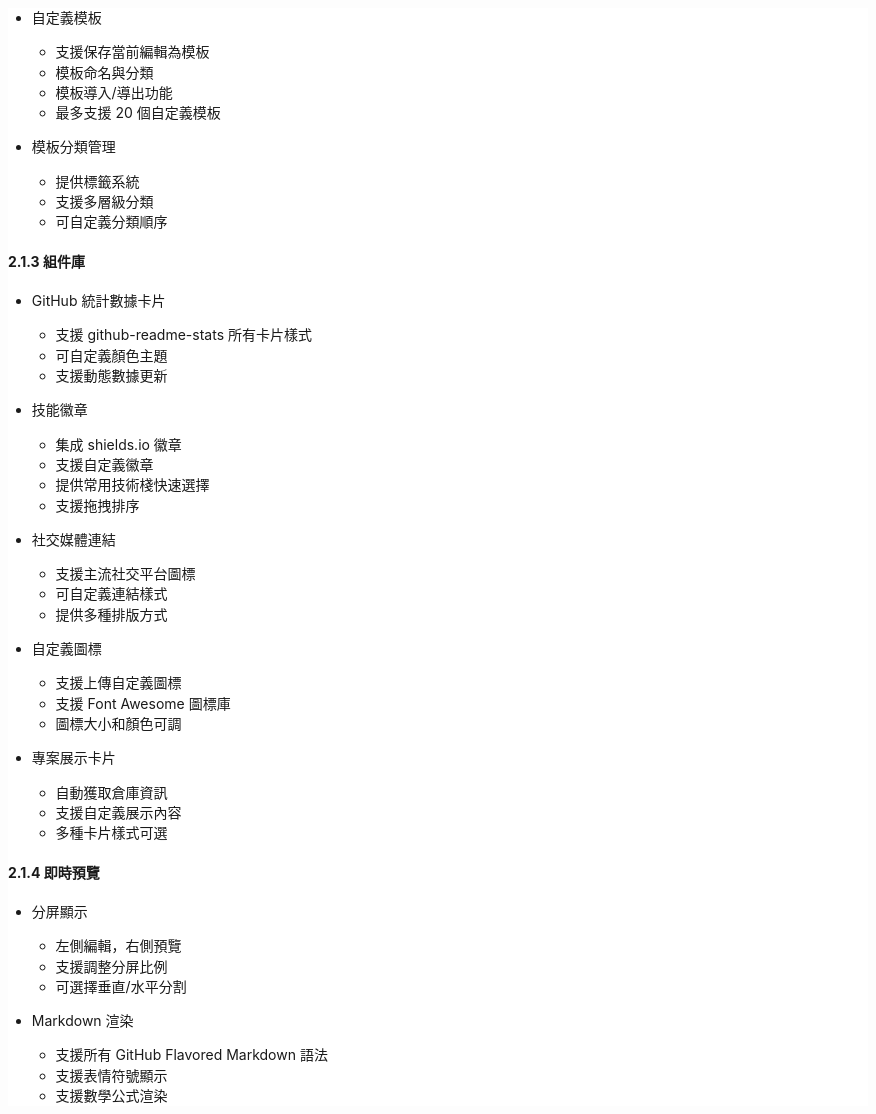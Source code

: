 - 自定義模板

  - 支援保存當前編輯為模板
  - 模板命名與分類
  - 模板導入/導出功能
  - 最多支援 20 個自定義模板

- 模板分類管理
  - 提供標籤系統
  - 支援多層級分類
  - 可自定義分類順序

#### 2.1.3 組件庫

- GitHub 統計數據卡片

  - 支援 github-readme-stats 所有卡片樣式
  - 可自定義顏色主題
  - 支援動態數據更新

- 技能徽章

  - 集成 shields.io 徽章
  - 支援自定義徽章
  - 提供常用技術棧快速選擇
  - 支援拖拽排序

- 社交媒體連結

  - 支援主流社交平台圖標
  - 可自定義連結樣式
  - 提供多種排版方式

- 自定義圖標

  - 支援上傳自定義圖標
  - 支援 Font Awesome 圖標庫
  - 圖標大小和顏色可調

- 專案展示卡片
  - 自動獲取倉庫資訊
  - 支援自定義展示內容
  - 多種卡片樣式可選

#### 2.1.4 即時預覽

- 分屏顯示

  - 左側編輯，右側預覽
  - 支援調整分屏比例
  - 可選擇垂直/水平分割

- Markdown 渲染

  - 支援所有 GitHub Flavored Markdown 語法
  - 支援表情符號顯示
  - 支援數學公式渲染
